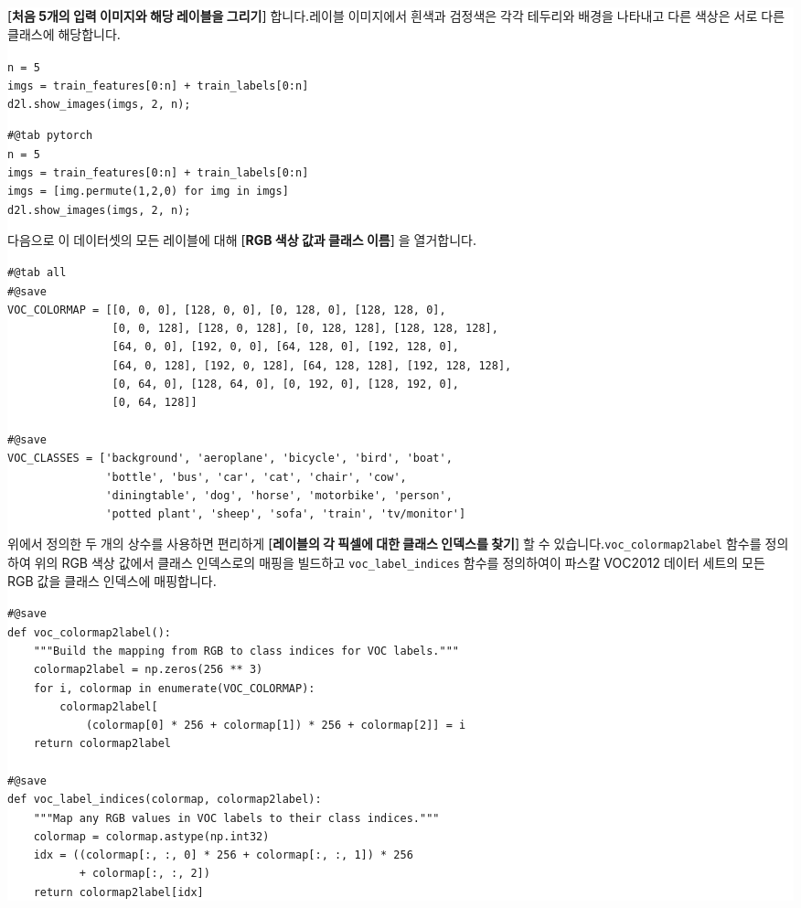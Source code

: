 [**처음 5개의 입력 이미지와 해당 레이블을 그리기**] 합니다.레이블 이미지에서 흰색과 검정색은 각각 테두리와 배경을 나타내고 다른 색상은 서로 다른 클래스에 해당합니다.

```{.python .input}
n = 5
imgs = train_features[0:n] + train_labels[0:n]
d2l.show_images(imgs, 2, n);
```

```{.python .input}
#@tab pytorch
n = 5
imgs = train_features[0:n] + train_labels[0:n]
imgs = [img.permute(1,2,0) for img in imgs]
d2l.show_images(imgs, 2, n);
```

다음으로 이 데이터셋의 모든 레이블에 대해 [**RGB 색상 값과 클래스 이름**] 을 열거합니다.

```{.python .input}
#@tab all
#@save
VOC_COLORMAP = [[0, 0, 0], [128, 0, 0], [0, 128, 0], [128, 128, 0],
                [0, 0, 128], [128, 0, 128], [0, 128, 128], [128, 128, 128],
                [64, 0, 0], [192, 0, 0], [64, 128, 0], [192, 128, 0],
                [64, 0, 128], [192, 0, 128], [64, 128, 128], [192, 128, 128],
                [0, 64, 0], [128, 64, 0], [0, 192, 0], [128, 192, 0],
                [0, 64, 128]]

#@save
VOC_CLASSES = ['background', 'aeroplane', 'bicycle', 'bird', 'boat',
               'bottle', 'bus', 'car', 'cat', 'chair', 'cow',
               'diningtable', 'dog', 'horse', 'motorbike', 'person',
               'potted plant', 'sheep', 'sofa', 'train', 'tv/monitor']
```

위에서 정의한 두 개의 상수를 사용하면 편리하게 [**레이블의 각 픽셀에 대한 클래스 인덱스를 찾기**] 할 수 있습니다.`voc_colormap2label` 함수를 정의하여 위의 RGB 색상 값에서 클래스 인덱스로의 매핑을 빌드하고 `voc_label_indices` 함수를 정의하여이 파스칼 VOC2012 데이터 세트의 모든 RGB 값을 클래스 인덱스에 매핑합니다.

```{.python .input}
#@save
def voc_colormap2label():
    """Build the mapping from RGB to class indices for VOC labels."""
    colormap2label = np.zeros(256 ** 3)
    for i, colormap in enumerate(VOC_COLORMAP):
        colormap2label[
            (colormap[0] * 256 + colormap[1]) * 256 + colormap[2]] = i
    return colormap2label

#@save
def voc_label_indices(colormap, colormap2label):
    """Map any RGB values in VOC labels to their class indices."""
    colormap = colormap.astype(np.int32)
    idx = ((colormap[:, :, 0] * 256 + colormap[:, :, 1]) * 256
           + colormap[:, :, 2])
    return colormap2label[idx]
```

